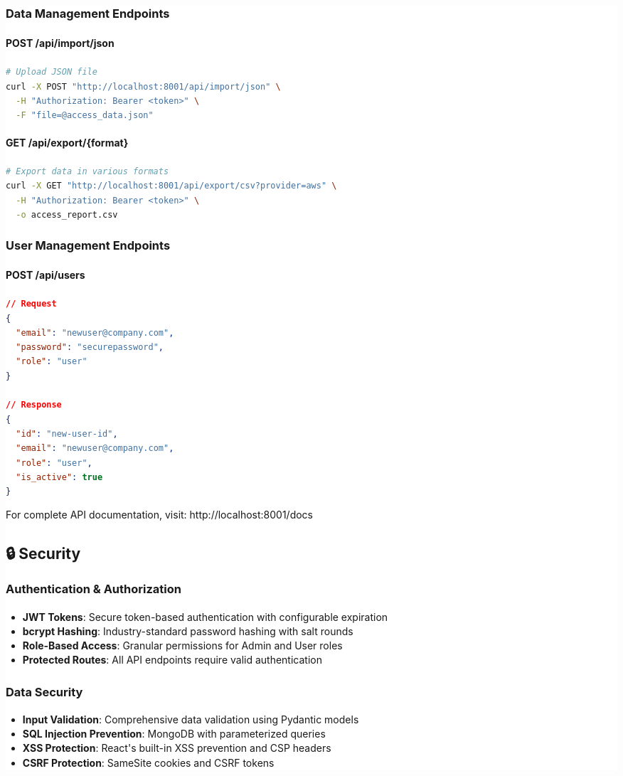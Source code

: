 ### Data Management Endpoints

#### POST /api/import/json
```bash
# Upload JSON file
curl -X POST "http://localhost:8001/api/import/json" \
  -H "Authorization: Bearer <token>" \
  -F "file=@access_data.json"
```

#### GET /api/export/{format}
```bash
# Export data in various formats
curl -X GET "http://localhost:8001/api/export/csv?provider=aws" \
  -H "Authorization: Bearer <token>" \
  -o access_report.csv
```

### User Management Endpoints

#### POST /api/users
```json
// Request
{
  "email": "newuser@company.com",
  "password": "securepassword",
  "role": "user"
}

// Response
{
  "id": "new-user-id",
  "email": "newuser@company.com",
  "role": "user",
  "is_active": true
}
```

For complete API documentation, visit: http://localhost:8001/docs

## 🔒 Security

### Authentication & Authorization
- **JWT Tokens**: Secure token-based authentication with configurable expiration
- **bcrypt Hashing**: Industry-standard password hashing with salt rounds
- **Role-Based Access**: Granular permissions for Admin and User roles
- **Protected Routes**: All API endpoints require valid authentication

### Data Security
- **Input Validation**: Comprehensive data validation using Pydantic models
- **SQL Injection Prevention**: MongoDB with parameterized queries
- **XSS Protection**: React's built-in XSS prevention and CSP headers
- **CSRF Protection**: SameSite cookies and CSRF tokens
